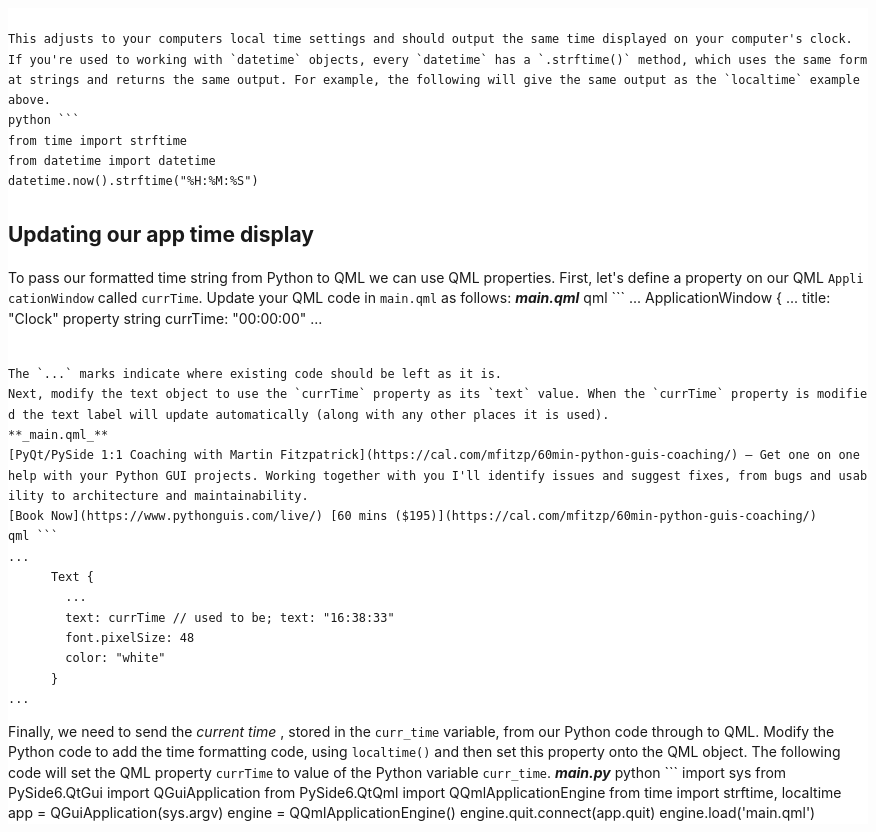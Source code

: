 ```

This adjusts to your computers local time settings and should output the same time displayed on your computer's clock.
If you're used to working with `datetime` objects, every `datetime` has a `.strftime()` method, which uses the same format strings and returns the same output. For example, the following will give the same output as the `localtime` example above.
python ```
from time import strftime
from datetime import datetime
datetime.now().strftime("%H:%M:%S")

```

## Updating our app time display
To pass our formatted time string from Python to QML we can use QML properties. First, let's define a property on our QML `ApplicationWindow` called `currTime`. Update your QML code in `main.qml` as follows:
**_main.qml_**
qml ```
...
ApplicationWindow {
  ...
  title: "Clock"
  property string currTime: "00:00:00"
  ...

```

The `...` marks indicate where existing code should be left as it is.
Next, modify the text object to use the `currTime` property as its `text` value. When the `currTime` property is modified the text label will update automatically (along with any other places it is used).
**_main.qml_**
[PyQt/PySide 1:1 Coaching with Martin Fitzpatrick](https://cal.com/mfitzp/60min-python-guis-coaching/) — Get one on one help with your Python GUI projects. Working together with you I'll identify issues and suggest fixes, from bugs and usability to architecture and maintainability. 
[Book Now](https://www.pythonguis.com/live/) [60 mins ($195)](https://cal.com/mfitzp/60min-python-guis-coaching/)
qml ```
...
      Text {
        ...
        text: currTime // used to be; text: "16:38:33"
        font.pixelSize: 48
        color: "white"
      }
...

```

Finally, we need to send the _current time_ , stored in the `curr_time` variable, from our Python code through to QML. Modify the Python code to add the time formatting code, using `localtime()` and then set this property onto the QML object. The following code will set the QML property `currTime` to value of the Python variable `curr_time`.
**_main.py_**
python ```
import sys
from PySide6.QtGui import QGuiApplication
from PySide6.QtQml import QQmlApplicationEngine
from time import strftime, localtime
app = QGuiApplication(sys.argv)
engine = QQmlApplicationEngine()
engine.quit.connect(app.quit)
engine.load('main.qml')